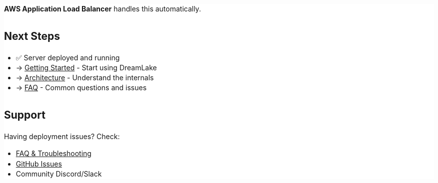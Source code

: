 **AWS Application Load Balancer** handles this automatically.

## Next Steps

- ✅ Server deployed and running
- → [Getting Started](getting-started.md) - Start using DreamLake
- → [Architecture](architecture.md) - Understand the internals
- → [FAQ](faq.md) - Common questions and issues

## Support

Having deployment issues? Check:
- [FAQ & Troubleshooting](faq.md)
- [GitHub Issues](https://github.com/your-org/dreamlake/issues)
- Community Discord/Slack
